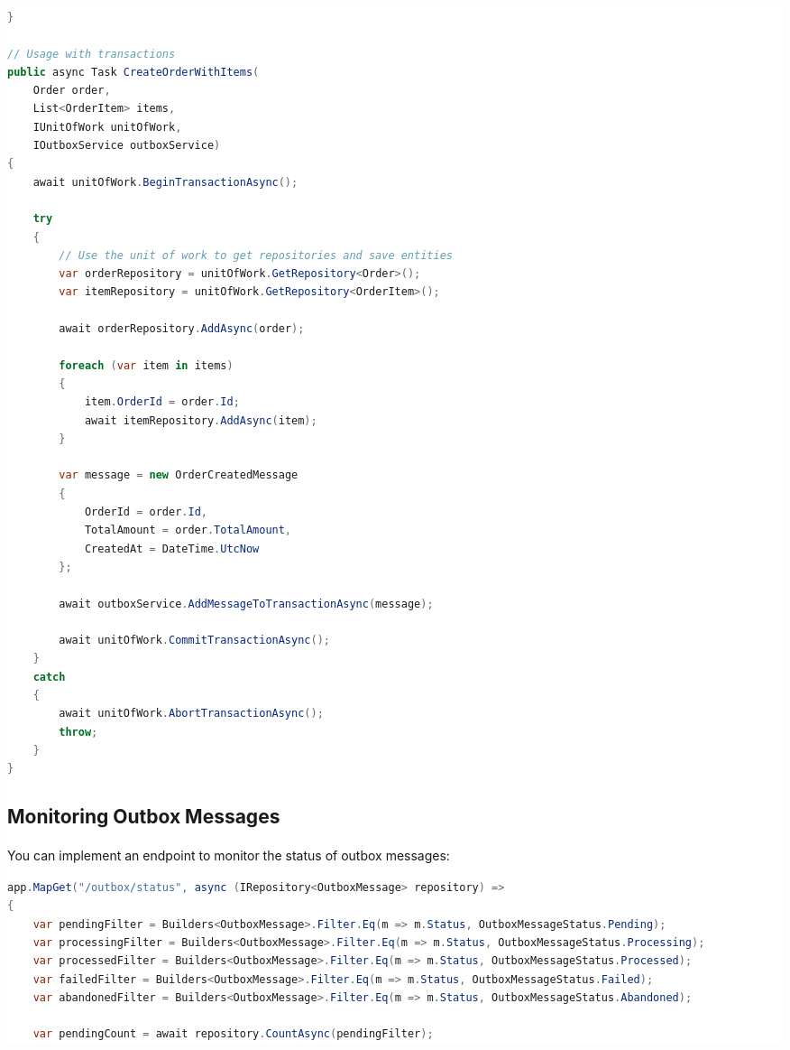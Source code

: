```csharp
}

// Usage with transactions
public async Task CreateOrderWithItems(
    Order order, 
    List<OrderItem> items, 
    IUnitOfWork unitOfWork,
    IOutboxService outboxService)
{
    await unitOfWork.BeginTransactionAsync();
    
    try
    {
        // Use the unit of work to get repositories and save entities
        var orderRepository = unitOfWork.GetRepository<Order>();
        var itemRepository = unitOfWork.GetRepository<OrderItem>();
        
        await orderRepository.AddAsync(order);
        
        foreach (var item in items)
        {
            item.OrderId = order.Id;
            await itemRepository.AddAsync(item);
        }
        
        var message = new OrderCreatedMessage
        {
            OrderId = order.Id,
            TotalAmount = order.TotalAmount,
            CreatedAt = DateTime.UtcNow
        };
        
        await outboxService.AddMessageToTransactionAsync(message);
        
        await unitOfWork.CommitTransactionAsync();
    }
    catch
    {
        await unitOfWork.AbortTransactionAsync();
        throw;
    }
}
```

## Monitoring Outbox Messages

You can implement an endpoint to monitor the status of outbox messages:

```csharp
app.MapGet("/outbox/status", async (IRepository<OutboxMessage> repository) =>
{
    var pendingFilter = Builders<OutboxMessage>.Filter.Eq(m => m.Status, OutboxMessageStatus.Pending);
    var processingFilter = Builders<OutboxMessage>.Filter.Eq(m => m.Status, OutboxMessageStatus.Processing);
    var processedFilter = Builders<OutboxMessage>.Filter.Eq(m => m.Status, OutboxMessageStatus.Processed);
    var failedFilter = Builders<OutboxMessage>.Filter.Eq(m => m.Status, OutboxMessageStatus.Failed);
    var abandonedFilter = Builders<OutboxMessage>.Filter.Eq(m => m.Status, OutboxMessageStatus.Abandoned);

    var pendingCount = await repository.CountAsync(pendingFilter);
```